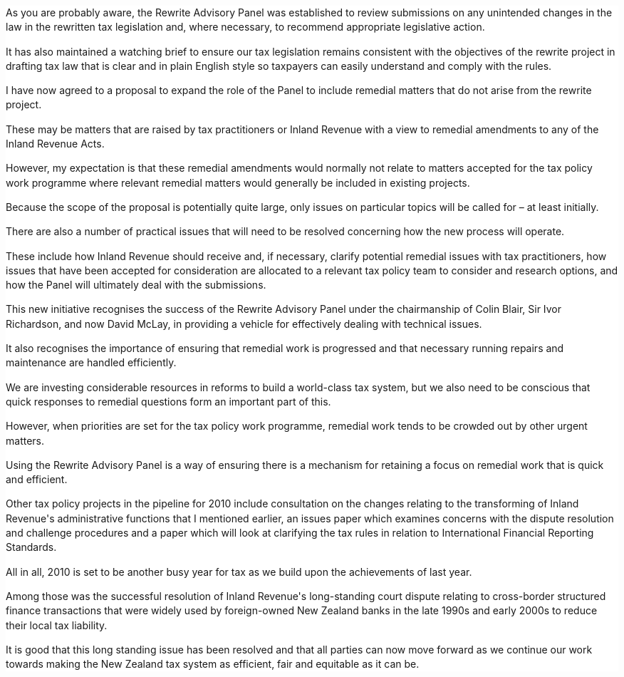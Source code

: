 As you are probably aware, the Rewrite Advisory Panel was established to review submissions on any unintended changes in the law in the rewritten tax legislation and, where necessary, to recommend appropriate legislative action.

It has also maintained a watching brief to ensure our tax legislation remains consistent with the objectives of the rewrite project in drafting tax law that is clear and in plain English style so taxpayers can easily understand and comply with the rules.

I have now agreed to a proposal to expand the role of the Panel to include remedial matters that do not arise from the rewrite project.

These may be matters that are raised by tax practitioners or Inland Revenue with a view to remedial amendments to any of the Inland Revenue Acts.

However, my expectation is that these remedial amendments would normally not relate to matters accepted for the tax policy work programme where relevant remedial matters would generally be included in existing projects.

Because the scope of the proposal is potentially quite large, only issues on particular topics will be called for – at least initially.

There are also a number of practical issues that will need to be resolved concerning how the new process will operate.

These include how Inland Revenue should receive and, if necessary, clarify potential remedial issues with tax practitioners, how issues that have been accepted for consideration are allocated to a relevant tax policy team to consider and research options, and how the Panel will ultimately deal with the submissions.

This new initiative recognises the success of the Rewrite Advisory Panel under the chairmanship of Colin Blair, Sir Ivor Richardson, and now David McLay, in providing a vehicle for effectively dealing with technical issues.

It also recognises the importance of ensuring that remedial work is progressed and that necessary running repairs and maintenance are handled efficiently.

We are investing considerable resources in reforms to build a world-class tax system, but we also need to be conscious that quick responses to remedial questions form an important part of this.

However, when priorities are set for the tax policy work programme, remedial work tends to be crowded out by other urgent matters.

Using the Rewrite Advisory Panel is a way of ensuring there is a mechanism for retaining a focus on remedial work that is quick and efficient.

Other tax policy projects in the pipeline for 2010 include consultation on the changes relating to the transforming of Inland Revenue's administrative functions that I mentioned earlier, an issues paper which examines concerns with the dispute resolution and challenge procedures and a paper which will look at clarifying the tax rules in relation to International Financial Reporting Standards.

All in all, 2010 is set to be another busy year for tax as we build upon the achievements of last year.

Among those was the successful resolution of Inland Revenue's long-standing court dispute relating to cross-border structured finance transactions that were widely used by foreign-owned New Zealand banks in the late 1990s and early 2000s to reduce their local tax liability.

It is good that this long standing issue has been resolved and that all parties can now move forward as we continue our work towards making the New Zealand tax system as efficient, fair and equitable as it can be.
